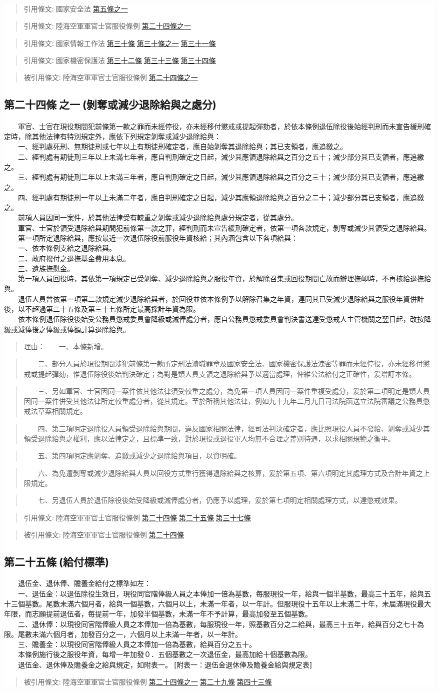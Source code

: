 > 引用條文: 國家安全法 [第五條之一](../../總統/國家安全/國家安全法.md#第五條之一)

> 引用條文: 陸海空軍軍官士官服役條例 [第二十四條之一](../../國防退輔/國防人事/陸海空軍軍官士官服役條例.md#第二十四條之一)

> 引用條文: 國家情報工作法 [第三十條](../../總統/國家安全/國家情報工作法.md#第三十條-處罰) [第三十條之一](../../總統/國家安全/國家情報工作法.md#第三十條之一) [第三十一條](../../總統/國家安全/國家情報工作法.md#第三十一條-處罰)

> 引用條文: 國家機密保護法 [第三十二條](../../總統/國家安全/國家機密保護法.md#第三十二條-洩漏或交付國家機密之處罰) [第三十三條](../../總統/國家安全/國家機密保護法.md#第三十三條-洩漏或交付核定國家機密事項之處罰) [第三十四條](../../總統/國家安全/國家機密保護法.md#第三十四條-刺探或收集國家機密之處罰)

> 被引用條文: 陸海空軍軍官士官服役條例 [第二十四條之一](../../國防退輔/國防人事/陸海空軍軍官士官服役條例.md#第二十四條之一)



第二十四條 之一 (剝奪或減少退除給與之處分)
------------------------------------------
　　軍官、士官在現役期間犯前條第一款之罪而未經停役，亦未經移付懲戒或提起彈劾者，於依本條例退伍除役後始經判刑而未宣告緩刑確定時，除其他法律有特別規定外，應依下列規定剝奪或減少退除給與：  
　　一、經判處死刑、無期徒刑或七年以上有期徒刑確定者，應自始剝奪其退除給與；其已支領者，應追繳之。  
　　二、經判處有期徒刑三年以上未滿七年者，應自判刑確定之日起，減少其應領退除給與之百分之五十；減少部分其已支領者，應追繳之。  
　　三、經判處有期徒刑二年以上未滿三年者，應自判刑確定之日起，減少其應領退除給與之百分之三十；減少部分其已支領者，應追繳之。  
　　四、經判處有期徒刑一年以上未滿二年者，應自判刑確定之日起，減少其應領退除給與之百分之二十；減少部分其已支領者，應追繳之。  
　　前項人員因同一案件，於其他法律受有較重之剝奪或減少退除給與處分規定者，從其處分。  
　　軍官、士官於領受退除給與期間犯前條第一款之罪，經判刑而未宣告緩刑確定者，依第一項各款規定，剝奪或減少其領受之退除給與。  
　　第一項所定退除給與，應按最近一次退伍除役前服役年資核給；其內涵包含以下各項給與：  
　　一、依本條例支給之退除給與。  
　　二、政府撥付之退撫基金費用本息。  
　　三、遺族撫慰金。  
　　第一項人員回役時，其依第一項規定已受剝奪、減少退除給與之服役年資，於解除召集或回役期間亡故而辦理撫卹時，不再核給退撫給與。  
　　退伍人員曾依第一項第二款規定減少退除給與者，於回役並依本條例予以解除召集之年資，連同其已受減少退除給與之服役年資併計後，以不超過第二十五條及第三十七條所定最高採計年資為限。  
　　依本條例退伍除役後始受公務員懲戒委員會降級或減俸處分者，應自公務員懲戒委員會判決書送達受懲戒人主管機關之翌日起，改按降級或減俸後之俸級或俸額計算退除給與。  
> 理由：　　一、本條新增。

> 　　二、部分人員於現役期間涉犯前條第一款所定刑法瀆職罪章及國家安全法、國家機密保護法洩密等罪而未經停役，亦未經移付懲戒或提起彈劾，惟退伍除役後始判決確定；為對是類人員支領之退除給與予以適當處理，俾維公法給付之正確性，爰增訂本條。

> 　　三、另如軍官、士官因同一案件依其他法律須受較重之處分，為免第一項人員因同一案件重複受處分，爰於第二項明定是類人員因同一案件併受其他法律所定較重處分者，從其規定。至於所稱其他法律，例如九十九年二月九日司法院函送立法院審議之公務員懲戒法草案相關規定。

> 　　四、第三項明定退除役人員領受退除給與期間，違反國家相關法律，經司法判決確定者，應比照現役人員不發給、剝奪或減少其領受退除給與之權利，應以法律定之，且標準一致，對於現役或退役軍人均無不合理之差別待遇，以求相關規範之衡平。

> 　　五、第四項明定應剝奪、追繳或減少之退除給與項目，以資明確。

> 　　六、為免遭剝奪或減少退除給與人員以回役方式重行獲得退除給與之核算，爰於第五項、第六項明定其處理方式及合計年資之上限規定。

> 　　七、另退伍人員於退伍除役後始受降級或減俸處分者，仍應予以處理，爰於第七項明定相關處理方式，以達懲戒效果。

> 引用條文: 陸海空軍軍官士官服役條例 [第二十四條](../../國防退輔/國防人事/陸海空軍軍官士官服役條例.md#第二十四條-不發退除給與之事由) [第二十五條](../../國防退輔/國防人事/陸海空軍軍官士官服役條例.md#第二十五條-給付標準) [第三十七條](../../國防退輔/國防人事/陸海空軍軍官士官服役條例.md#第三十七條-年資合併、退除給與之規定)

> 被引用條文: 陸海空軍軍官士官服役條例 [第二十四條](../../國防退輔/國防人事/陸海空軍軍官士官服役條例.md#第二十四條-不發退除給與之事由)



第二十五條 (給付標準)
---------------------
　　退伍金、退休俸、贍養金給付之標準如左：  
　　一、退伍金：以退伍除役生效日，現役同官階俸級人員之本俸加一倍為基數，每服現役一年，給與一個半基數，最高三十五年，給與五十三個基數。尾數未滿六個月者，給與一個基數，六個月以上，未滿一年者，以一年計。但服現役十五年以上未滿二十年，未屆滿現役最大年限，而志願提前退伍者，每提前一年，加發半個基數，未滿一年不予計算，最高加發至五個基數。  
　　二、退休俸：以現役同官階俸級人員之本俸加一倍為基數，每服現役一年，照基數百分之二給與，最高三十五年，給與百分之七十為限。尾數未滿六個月者，加發百分之一，六個月以上未滿一年者，以一年計。  
　　三、贍養金：以現役同官階俸級人員之本俸加一倍為基數，給與百分之五十。  
　　本條例施行後之服役年資，每增一年加發０．五個基數之一次退伍金，最高加給十個基數為限。  
　　退伍金、退休俸及贍養金之給與規定，如附表一。 [附表一：退伍金退休俸及贍養金給與規定表]  
> 被引用條文: 陸海空軍軍官士官服役條例 [第二十四條之一](../../國防退輔/國防人事/陸海空軍軍官士官服役條例.md#第二十四條之一) [第二十九條](../../國防退輔/國防人事/陸海空軍軍官士官服役條例.md#第二十九條-退除給與規定) [第四十三條](../../國防退輔/國防人事/陸海空軍軍官士官服役條例.md#第四十三條-另行編列給與之預算)
